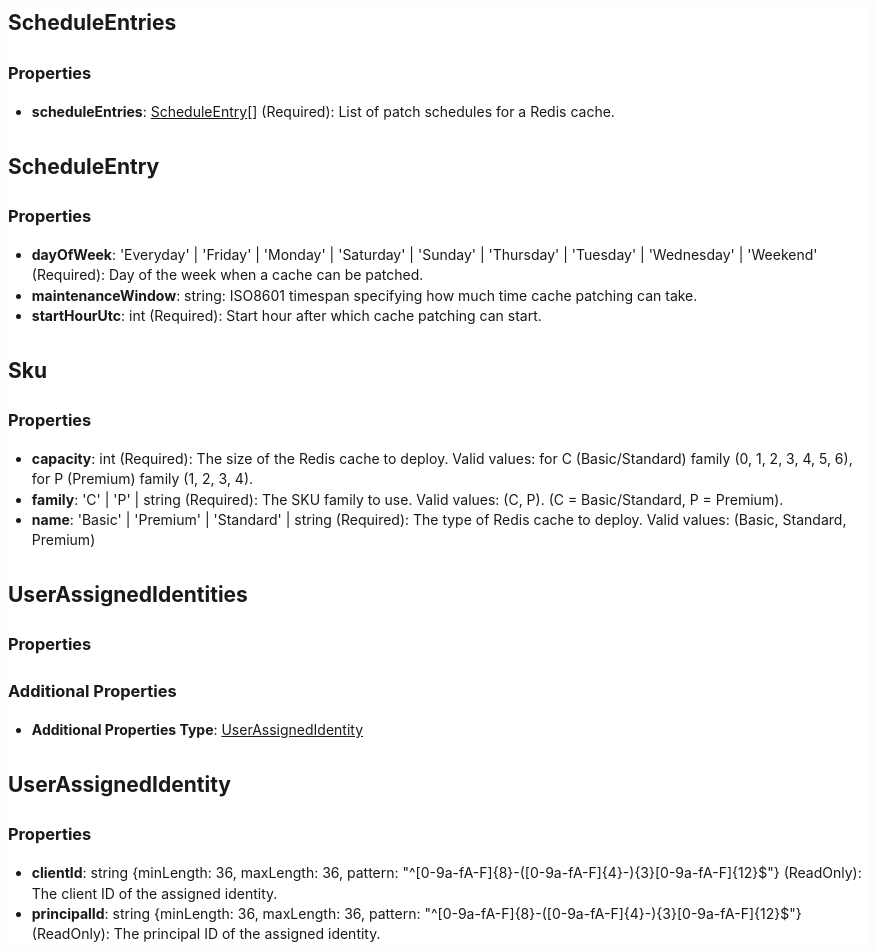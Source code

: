 ## ScheduleEntries
### Properties
* **scheduleEntries**: [ScheduleEntry](#scheduleentry)[] (Required): List of patch schedules for a Redis cache.

## ScheduleEntry
### Properties
* **dayOfWeek**: 'Everyday' | 'Friday' | 'Monday' | 'Saturday' | 'Sunday' | 'Thursday' | 'Tuesday' | 'Wednesday' | 'Weekend' (Required): Day of the week when a cache can be patched.
* **maintenanceWindow**: string: ISO8601 timespan specifying how much time cache patching can take.
* **startHourUtc**: int (Required): Start hour after which cache patching can start.

## Sku
### Properties
* **capacity**: int (Required): The size of the Redis cache to deploy. Valid values: for C (Basic/Standard) family (0, 1, 2, 3, 4, 5, 6), for P (Premium) family (1, 2, 3, 4).
* **family**: 'C' | 'P' | string (Required): The SKU family to use. Valid values: (C, P). (C = Basic/Standard, P = Premium).
* **name**: 'Basic' | 'Premium' | 'Standard' | string (Required): The type of Redis cache to deploy. Valid values: (Basic, Standard, Premium)

## UserAssignedIdentities
### Properties
### Additional Properties
* **Additional Properties Type**: [UserAssignedIdentity](#userassignedidentity)

## UserAssignedIdentity
### Properties
* **clientId**: string {minLength: 36, maxLength: 36, pattern: "^[0-9a-fA-F]{8}-([0-9a-fA-F]{4}-){3}[0-9a-fA-F]{12}$"} (ReadOnly): The client ID of the assigned identity.
* **principalId**: string {minLength: 36, maxLength: 36, pattern: "^[0-9a-fA-F]{8}-([0-9a-fA-F]{4}-){3}[0-9a-fA-F]{12}$"} (ReadOnly): The principal ID of the assigned identity.

